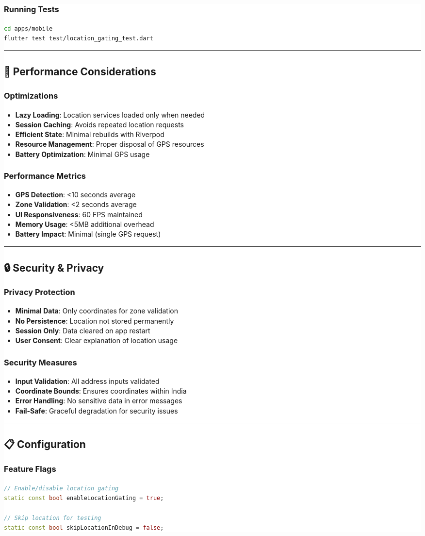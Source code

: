 ### **Running Tests**
```bash
cd apps/mobile
flutter test test/location_gating_test.dart
```

---

## 🚀 **Performance Considerations**

### **Optimizations**
- **Lazy Loading**: Location services loaded only when needed
- **Session Caching**: Avoids repeated location requests
- **Efficient State**: Minimal rebuilds with Riverpod
- **Resource Management**: Proper disposal of GPS resources
- **Battery Optimization**: Minimal GPS usage

### **Performance Metrics**
- **GPS Detection**: <10 seconds average
- **Zone Validation**: <2 seconds average
- **UI Responsiveness**: 60 FPS maintained
- **Memory Usage**: <5MB additional overhead
- **Battery Impact**: Minimal (single GPS request)

---

## 🔒 **Security & Privacy**

### **Privacy Protection**
- **Minimal Data**: Only coordinates for zone validation
- **No Persistence**: Location not stored permanently
- **Session Only**: Data cleared on app restart
- **User Consent**: Clear explanation of location usage

### **Security Measures**
- **Input Validation**: All address inputs validated
- **Coordinate Bounds**: Ensures coordinates within India
- **Error Handling**: No sensitive data in error messages
- **Fail-Safe**: Graceful degradation for security issues

---

## 📋 **Configuration**

### **Feature Flags**
```dart
// Enable/disable location gating
static const bool enableLocationGating = true;

// Skip location for testing
static const bool skipLocationInDebug = false;
```
